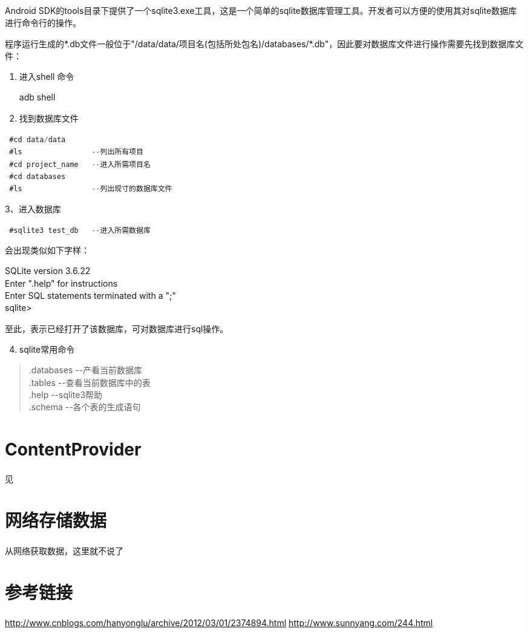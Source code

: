Android SDK的tools目录下提供了一个sqlite3.exe工具，这是一个简单的sqlite数据库管理工具。开发者可以方便的使用其对sqlite数据库进行命令行的操作。

程序运行生成的*.db文件一般位于"/data/data/项目名(包括所处包名)/databases/*.db"，因此要对数据库文件进行操作需要先找到数据库文件：

1. 进入shell 命令

	adb shell

2. 找到数据库文件
```java
 #cd data/data
 #ls                --列出所有项目
 #cd project_name   --进入所需项目名
 #cd databases    
 #ls                --列出现寸的数据库文件
```
3、进入数据库
```java
 #sqlite3 test_db   --进入所需数据库
```
会出现类似如下字样：

SQLite version 3.6.22  
Enter ".help" for instructions  
Enter SQL statements terminated with a ";"  
sqlite>  

至此，表示已经打开了该数据库，可对数据库进行sql操作。

4. sqlite常用命令

>.databases        --产看当前数据库  
>.tables           --查看当前数据库中的表  
>.help             --sqlite3帮助  
>.schema            --各个表的生成语句  


# ContentProvider
见

# 网络存储数据
从网络获取数据，这里就不说了

# 参考链接

<http://www.cnblogs.com/hanyonglu/archive/2012/03/01/2374894.html>
<http://www.sunnyang.com/244.html>